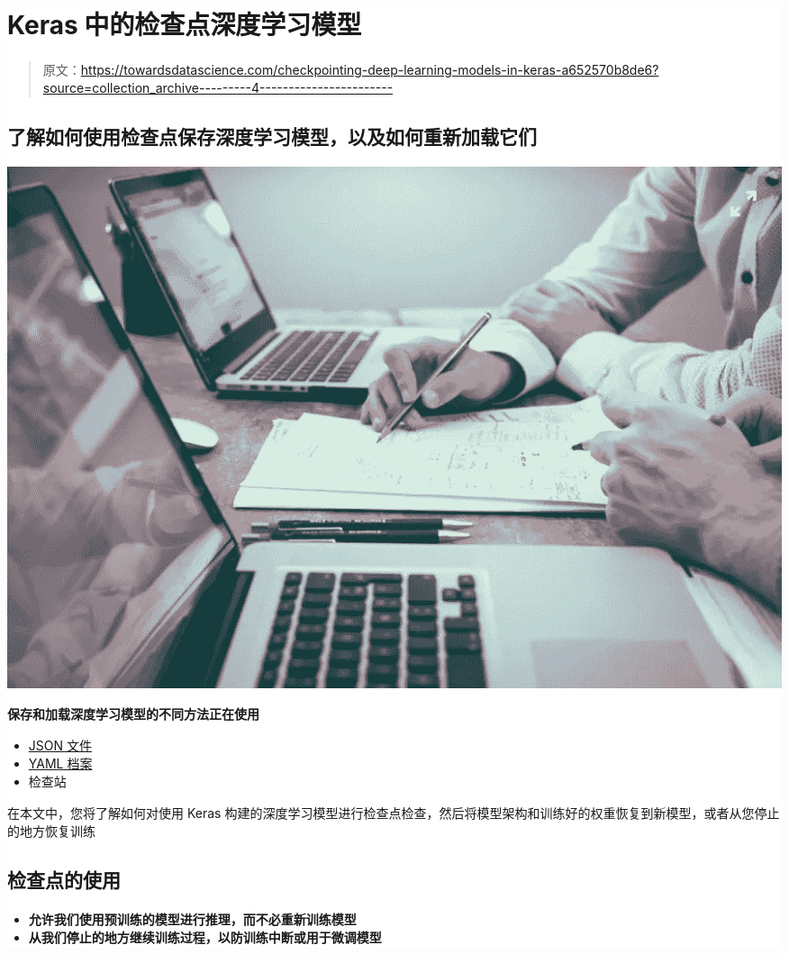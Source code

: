 # Keras 中的检查点深度学习模型

> 原文：<https://towardsdatascience.com/checkpointing-deep-learning-models-in-keras-a652570b8de6?source=collection_archive---------4----------------------->

## 了解如何使用检查点保存深度学习模型，以及如何重新加载它们

![](img/db6c9f9c83ed1646ca56374969cb2d96.png)

**保存和加载深度学习模型的不同方法正在使用**

*   [JSON 文件](https://medium.com/@arshren/saving-and-loading-keras-model-42195b92f57a)
*   [YAML 档案](https://medium.com/@arshren/saving-and-loading-keras-model-42195b92f57a)
*   检查站

在本文中，您将了解如何对使用 Keras 构建的深度学习模型进行检查点检查，然后将模型架构和训练好的权重恢复到新模型，或者从您停止的地方恢复训练

## 检查点的使用

*   **允许我们使用预训练的模型进行推理，而不必重新训练模型**
*   **从我们停止的地方继续训练过程，以防训练中断或用于微调模型**
